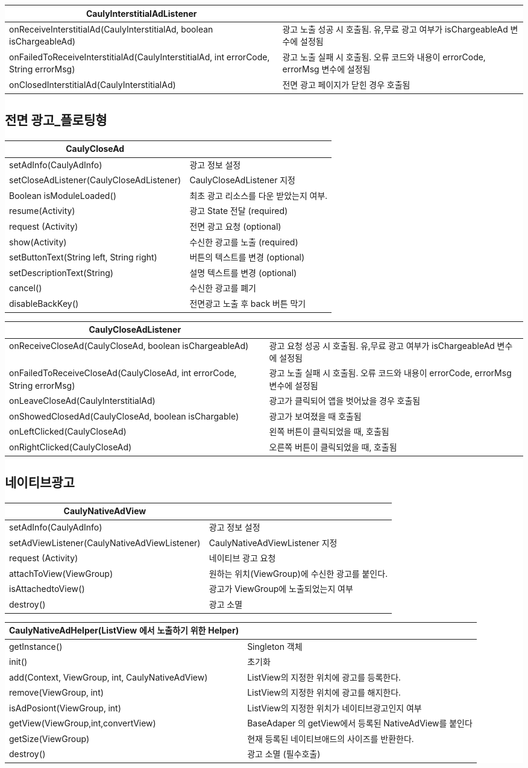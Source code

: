 CaulyInterstitialAdListener||
---|---
onReceiveInterstitialAd(CaulyInterstitialAd, boolean isChargeableAd)	|광고 노출 성공 시 호출됨. 유,무료 광고 여부가 isChargeableAd 변수에 설정됨
onFailedToReceiveInterstitialAd(CaulyInterstitialAd, int errorCode, String errorMsg)	|광고 노출 실패 시 호출됨. 오류 코드와 내용이 errorCode, errorMsg 변수에 설정됨
onClosedInterstitialAd(CaulyInterstitialAd)	|전면 광고 페이지가 닫힌 경우 호출됨

전면 광고_플로팅형
--------------
CaulyCloseAd||
---|---
setAdInfo(CaulyAdInfo)	|광고 정보 설정
setCloseAdListener(CaulyCloseAdListener)	|CaulyCloseAdListener 지정
Boolean isModuleLoaded()	|최초 광고 리소스를 다운 받았는지 여부.
resume(Activity)	|광고 State 전달 (required)
request (Activity)	|전면 광고 요청 (optional)
show(Activity)	|수신한 광고를 노출 (required)
setButtonText(String left, String right)	|버튼의 텍스트를 변경 (optional)
setDescriptionText(String)	|설명 텍스트를 변경 (optional)
cancel()	|수신한 광고를 폐기
disableBackKey()	|전면광고 노출 후 back 버튼 막기

CaulyCloseAdListener||
---|---
onReceiveCloseAd(CaulyCloseAd, boolean isChargeableAd)	|광고 요청 성공 시 호출됨. 유,무료 광고 여부가 isChargeableAd 변수에 설정됨
onFailedToReceiveCloseAd(CaulyCloseAd, int errorCode, String errorMsg)	|광고 노출 실패 시 호출됨. 오류 코드와 내용이 errorCode, errorMsg 변수에 설정됨
onLeaveCloseAd(CaulyInterstitialAd)	|광고가 클릭되어 앱을 벗어났을 경우 호출됨
onShowedClosedAd(CaulyCloseAd, boolean isChargable)	|광고가 보여졌을 때 호출됨
onLeftClicked(CaulyCloseAd)	|왼쪽 버튼이 클릭되었을 때, 호출됨
onRightClicked(CaulyCloseAd)|	오른쪽 버튼이 클릭되었을 때, 호출됨 

네이티브광고
--------------
CaulyNativeAdView||
---|---
setAdInfo(CaulyAdInfo)	|광고 정보 설정
setAdViewListener(CaulyNativeAdViewListener)	|CaulyNativeAdViewListener 지정
request (Activity)	|네이티브 광고 요청 
attachToView(ViewGroup)	|원하는 위치(ViewGroup)에 수신한 광고를 붙인다. 
isAttachedtoView()	|광고가 ViewGroup에 노출되었는지 여부
destroy()	|광고 소멸

CaulyNativeAdHelper(ListView 에서 노출하기 위한 Helper)||
---|---
getInstance()	|Singleton 객체
init()|	초기화
add(Context, ViewGroup, int, CaulyNativeAdView)	|ListView의 지정한 위치에 광고를 등록한다.
remove(ViewGroup, int)	|ListView의 지정한 위치에 광고를 해지한다. 
isAdPosiont(ViewGroup, int)	|ListView의 지정한 위치가 네이티브광고인지 여부
getView(ViewGroup,int,convertView)	|BaseAdaper 의 getView에서 등록된 NativeAdView를 붙인다
getSize(ViewGroup)	|현재 등록된 네이티브애드의 사이즈를 반환한다.
destroy()	|광고 소멸 (필수호출)
